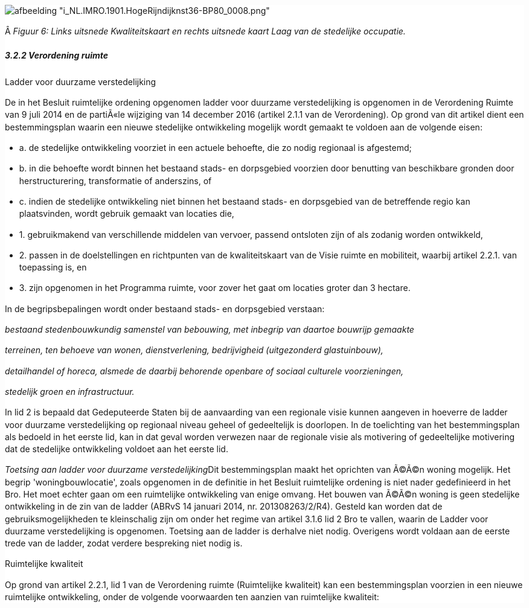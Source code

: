 ![afbeelding "i_NL.IMRO.1901.HogeRijndijknst36-BP80_0008.png"](i_NL.IMRO.1901.HogeRijndijknst36-BP80_0008.png)

Â *Figuur 6: Links uitsnede Kwaliteitskaart en rechts uitsnede kaart Laag van de stedelijke occupatie.*

##### 3\.2\.2 Verordening ruimte

Ladder voor duurzame verstedelijking

De in het Besluit ruimtelijke ordening opgenomen ladder voor duurzame verstedelijking is opgenomen in de Verordening Ruimte van 9 juli 2014 en de partiÃ«le wijziging van 14 december 2016 (artikel 2\.1\.1 van de Verordening). Op grond van dit artikel dient een bestemmingsplan waarin een nieuwe stedelijke ontwikkeling mogelijk wordt gemaakt te voldoen aan de volgende eisen:

* a. de stedelijke ontwikkeling voorziet in een actuele behoefte, die zo nodig regionaal is afgestemd;

* b. in die behoefte wordt binnen het bestaand stads\- en dorpsgebied voorzien door benutting van beschikbare gronden door herstructurering, transformatie of anderszins, of

* c. indien de stedelijke ontwikkeling niet binnen het bestaand stads\- en dorpsgebied van de betreffende regio kan plaatsvinden, wordt gebruik gemaakt van locaties die,

+ 1\. gebruikmakend van verschillende middelen van vervoer, passend ontsloten zijn of als zodanig worden ontwikkeld,

+ 2\. passen in de doelstellingen en richtpunten van de kwaliteitskaart van de Visie ruimte en mobiliteit, waarbij artikel 2\.2\.1\. van toepassing is, en

+ 3\. zijn opgenomen in het Programma ruimte, voor zover het gaat om locaties groter dan 3 hectare.

In de begripsbepalingen wordt onder bestaand stads\- en dorpsgebied verstaan:

*bestaand stedenbouwkundig samenstel van bebouwing, met inbegrip van daartoe bouwrijp gemaakte*

*terreinen, ten behoeve van wonen, dienstverlening, bedrijvigheid (uitgezonderd glastuinbouw),*

*detailhandel of horeca, alsmede de daarbij behorende openbare of sociaal culturele voorzieningen,*

*stedelijk groen en infrastructuur.*

In lid 2 is bepaald dat Gedeputeerde Staten bij de aanvaarding van een regionale visie kunnen aangeven in hoeverre de ladder voor duurzame verstedelijking op regionaal niveau geheel of gedeeltelijk is doorlopen. In de toelichting van het bestemmingsplan als bedoeld in het eerste lid, kan in dat geval worden verwezen naar de regionale visie als motivering of gedeeltelijke motivering dat de stedelijke ontwikkeling voldoet aan het eerste lid.

*Toetsing aan ladder voor duurzame verstedelijking*Dit bestemmingsplan maakt het oprichten van Ã©Ã©n woning mogelijk. Het begrip 'woningbouwlocatie', zoals opgenomen in de definitie in het Besluit ruimtelijke ordening is niet nader gedefinieerd in het Bro. Het moet echter gaan om een ruimtelijke ontwikkeling van enige omvang. Het bouwen van Ã©Ã©n woning is geen stedelijke ontwikkeling in de zin van de ladder (ABRvS 14 januari 2014, nr. 201308263/2/R4\). Gesteld kan worden dat de gebruiksmogelijkheden te kleinschalig zijn om onder het regime van artikel 3\.1\.6 lid 2 Bro te vallen, waarin de Ladder voor duurzame verstedelijking is opgenomen. Toetsing aan de ladder is derhalve niet nodig. Overigens wordt voldaan aan de eerste trede van de ladder, zodat verdere bespreking niet nodig is.

Ruimtelijke kwaliteit

Op grond van artikel 2\.2\.1, lid 1 van de Verordening ruimte (Ruimtelijke kwaliteit) kan een bestemmingsplan voorzien in een nieuwe ruimtelijke ontwikkeling, onder de volgende voorwaarden ten aanzien van ruimtelijke kwaliteit:

